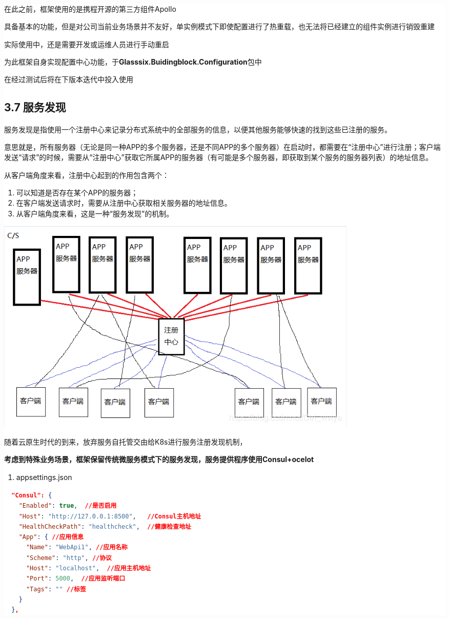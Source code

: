 在此之前，框架使用的是携程开源的第三方组件Apollo

具备基本的功能，但是对公司当前业务场景并不友好，单实例模式下即使配置进行了热重载，也无法将已经建立的组件实例进行销毁重建

实际使用中，还是需要开发或运维人员进行手动重启

为此框架自身实现配置中心功能，于**Glasssix.Buidingblock.Configuration**包中

在经过测试后将在下版本迭代中投入使用



## 3.7 服务发现

服务发现是指使用一个注册中心来记录分布式系统中的全部服务的信息，以便其他服务能够快速的找到这些已注册的服务。

意思就是，所有服务器（无论是同一种APP的多个服务器，还是不同APP的多个服务器）在启动时，都需要在“注册中心”进行注册；客户端发送“请求”的时候，需要从“注册中心”获取它所属APP的服务器（有可能是多个服务器，即获取到某个服务的服务器列表）的地址信息。

从客户端角度来看，注册中心起到的作用包含两个：

1. 可以知道是否存在某个APP的服务器；
2. 在客户端发送请求时，需要从注册中心获取相关服务器的地址信息。
3. 从客户端角度来看，这是一种“服务发现”的机制。

![consul](doc/images/consul.png)



随着云原生时代的到来，放弃服务自托管交由给K8s进行服务注册发现机制，

**考虑到特殊业务场景，框架保留传统微服务模式下的服务发现，服务提供程序使用Consul+ocelot**

1.  appsettings.json

   ~~~~json
     "Consul": {
       "Enabled": true,  //是否启用
       "Host": "http://127.0.0.1:8500",   //Consul主机地址
       "HealthCheckPath": "healthcheck",  //健康检查地址
       "App": { //应用信息
         "Name": "WebApi1", //应用名称
         "Scheme": "http", //协议
         "Host": "localhost",  //应用主机地址
         "Port": 5000,  //应用监听端口
         "Tags": "" //标签
       }
     },
   ~~~~
